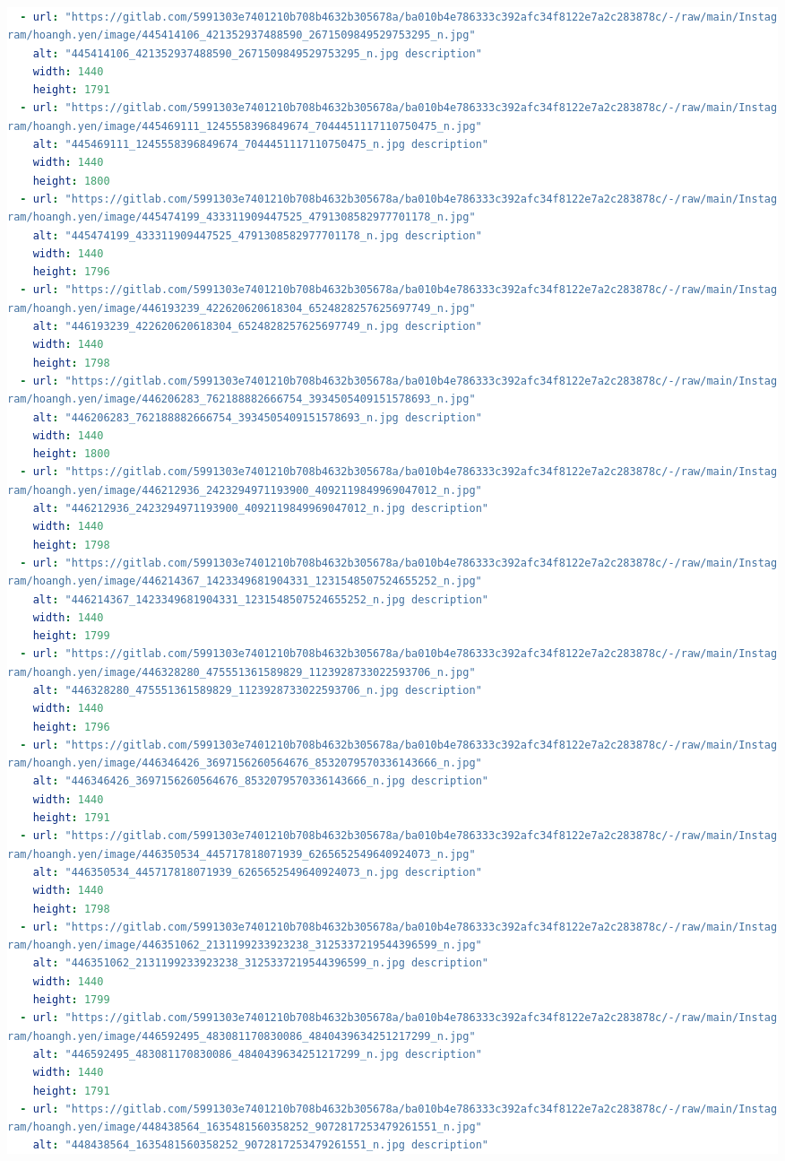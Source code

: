 ```yaml
  - url: "https://gitlab.com/5991303e7401210b708b4632b305678a/ba010b4e786333c392afc34f8122e7a2c283878c/-/raw/main/Instagram/hoangh.yen/image/445414106_421352937488590_2671509849529753295_n.jpg"
    alt: "445414106_421352937488590_2671509849529753295_n.jpg description"
    width: 1440
    height: 1791
  - url: "https://gitlab.com/5991303e7401210b708b4632b305678a/ba010b4e786333c392afc34f8122e7a2c283878c/-/raw/main/Instagram/hoangh.yen/image/445469111_1245558396849674_7044451117110750475_n.jpg"
    alt: "445469111_1245558396849674_7044451117110750475_n.jpg description"
    width: 1440
    height: 1800
  - url: "https://gitlab.com/5991303e7401210b708b4632b305678a/ba010b4e786333c392afc34f8122e7a2c283878c/-/raw/main/Instagram/hoangh.yen/image/445474199_433311909447525_4791308582977701178_n.jpg"
    alt: "445474199_433311909447525_4791308582977701178_n.jpg description"
    width: 1440
    height: 1796
  - url: "https://gitlab.com/5991303e7401210b708b4632b305678a/ba010b4e786333c392afc34f8122e7a2c283878c/-/raw/main/Instagram/hoangh.yen/image/446193239_422620620618304_6524828257625697749_n.jpg"
    alt: "446193239_422620620618304_6524828257625697749_n.jpg description"
    width: 1440
    height: 1798
  - url: "https://gitlab.com/5991303e7401210b708b4632b305678a/ba010b4e786333c392afc34f8122e7a2c283878c/-/raw/main/Instagram/hoangh.yen/image/446206283_762188882666754_3934505409151578693_n.jpg"
    alt: "446206283_762188882666754_3934505409151578693_n.jpg description"
    width: 1440
    height: 1800
  - url: "https://gitlab.com/5991303e7401210b708b4632b305678a/ba010b4e786333c392afc34f8122e7a2c283878c/-/raw/main/Instagram/hoangh.yen/image/446212936_2423294971193900_4092119849969047012_n.jpg"
    alt: "446212936_2423294971193900_4092119849969047012_n.jpg description"
    width: 1440
    height: 1798
  - url: "https://gitlab.com/5991303e7401210b708b4632b305678a/ba010b4e786333c392afc34f8122e7a2c283878c/-/raw/main/Instagram/hoangh.yen/image/446214367_1423349681904331_1231548507524655252_n.jpg"
    alt: "446214367_1423349681904331_1231548507524655252_n.jpg description"
    width: 1440
    height: 1799
  - url: "https://gitlab.com/5991303e7401210b708b4632b305678a/ba010b4e786333c392afc34f8122e7a2c283878c/-/raw/main/Instagram/hoangh.yen/image/446328280_475551361589829_1123928733022593706_n.jpg"
    alt: "446328280_475551361589829_1123928733022593706_n.jpg description"
    width: 1440
    height: 1796
  - url: "https://gitlab.com/5991303e7401210b708b4632b305678a/ba010b4e786333c392afc34f8122e7a2c283878c/-/raw/main/Instagram/hoangh.yen/image/446346426_3697156260564676_8532079570336143666_n.jpg"
    alt: "446346426_3697156260564676_8532079570336143666_n.jpg description"
    width: 1440
    height: 1791
  - url: "https://gitlab.com/5991303e7401210b708b4632b305678a/ba010b4e786333c392afc34f8122e7a2c283878c/-/raw/main/Instagram/hoangh.yen/image/446350534_445717818071939_6265652549640924073_n.jpg"
    alt: "446350534_445717818071939_6265652549640924073_n.jpg description"
    width: 1440
    height: 1798
  - url: "https://gitlab.com/5991303e7401210b708b4632b305678a/ba010b4e786333c392afc34f8122e7a2c283878c/-/raw/main/Instagram/hoangh.yen/image/446351062_2131199233923238_3125337219544396599_n.jpg"
    alt: "446351062_2131199233923238_3125337219544396599_n.jpg description"
    width: 1440
    height: 1799
  - url: "https://gitlab.com/5991303e7401210b708b4632b305678a/ba010b4e786333c392afc34f8122e7a2c283878c/-/raw/main/Instagram/hoangh.yen/image/446592495_483081170830086_4840439634251217299_n.jpg"
    alt: "446592495_483081170830086_4840439634251217299_n.jpg description"
    width: 1440
    height: 1791
  - url: "https://gitlab.com/5991303e7401210b708b4632b305678a/ba010b4e786333c392afc34f8122e7a2c283878c/-/raw/main/Instagram/hoangh.yen/image/448438564_1635481560358252_9072817253479261551_n.jpg"
    alt: "448438564_1635481560358252_9072817253479261551_n.jpg description"
```